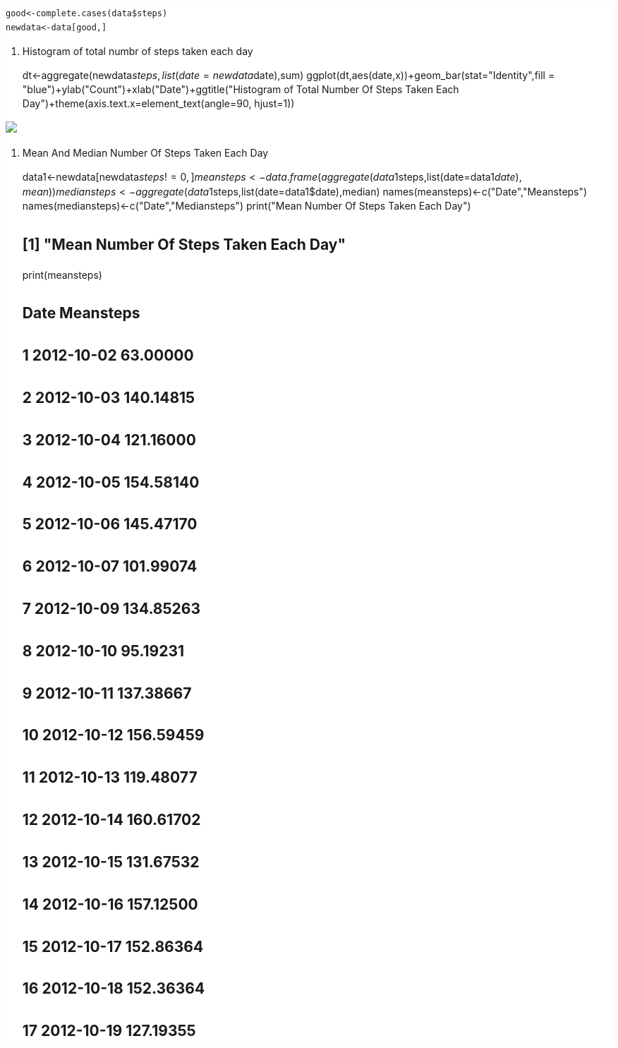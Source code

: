     good<-complete.cases(data$steps)
    newdata<-data[good,]

1.  Histogram of total numbr of steps taken each day



    dt<-aggregate(newdata$steps,list(date=newdata$date),sum)
    ggplot(dt,aes(date,x))+geom_bar(stat="Identity",fill = "blue")+ylab("Count")+xlab("Date")+ggtitle("Histogram of Total Number Of Steps Taken Each Day")+theme(axis.text.x=element_text(angle=90, hjust=1))

![](PA1_template_files/figure-markdown_strict/unnamed-chunk-1-1.png)

1.  Mean And Median Number Of Steps Taken Each Day



    data1<-newdata[newdata$steps!=0,]
    meansteps<-data.frame(aggregate(data1$steps,list(date=data1$date),mean))
    mediansteps<-aggregate(data1$steps,list(date=data1$date),median)
    names(meansteps)<-c("Date","Meansteps")
    names(mediansteps)<-c("Date","Mediansteps")
    print("Mean Number Of Steps Taken Each Day")

    ## [1] "Mean Number Of Steps Taken Each Day"

    print(meansteps)

    ##          Date Meansteps
    ## 1  2012-10-02  63.00000
    ## 2  2012-10-03 140.14815
    ## 3  2012-10-04 121.16000
    ## 4  2012-10-05 154.58140
    ## 5  2012-10-06 145.47170
    ## 6  2012-10-07 101.99074
    ## 7  2012-10-09 134.85263
    ## 8  2012-10-10  95.19231
    ## 9  2012-10-11 137.38667
    ## 10 2012-10-12 156.59459
    ## 11 2012-10-13 119.48077
    ## 12 2012-10-14 160.61702
    ## 13 2012-10-15 131.67532
    ## 14 2012-10-16 157.12500
    ## 15 2012-10-17 152.86364
    ## 16 2012-10-18 152.36364
    ## 17 2012-10-19 127.19355